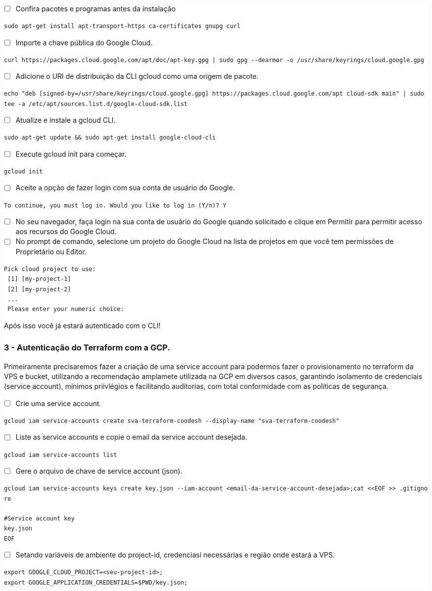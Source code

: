- [ ] Confira pacotes e programas antes da instalação
```
sudo apt-get install apt-transport-https ca-certificates gnupg curl
```
- [ ] Importe a chave pública do Google Cloud.
```
curl https://packages.cloud.google.com/apt/doc/apt-key.gpg | sudo gpg --dearmor -o /usr/share/keyrings/cloud.google.gpg
```
- [ ] Adicione o URI de distribuição da CLI gcloud como uma origem de pacote.
```
echo "deb [signed-by=/usr/share/keyrings/cloud.google.gpg] https://packages.cloud.google.com/apt cloud-sdk main" | sudo tee -a /etc/apt/sources.list.d/google-cloud-sdk.list
```
- [ ] Atualize e instale a gcloud CLI.
```
sudo apt-get update && sudo apt-get install google-cloud-cli
```
- [ ] Execute gcloud init para começar.
```
gcloud init
```
- [ ] Aceite a opção de fazer login com sua conta de usuário do Google.
```
To continue, you must log in. Would you like to log in (Y/n)? Y
```
- [ ] No seu navegador, faça login na sua conta de usuário do Google quando solicitado e clique em Permitir para permitir acesso aos recursos do Google Cloud.
- [ ] No prompt de comando, selecione um projeto do Google Cloud na lista de projetos em que você tem permissões de Proprietário ou Editor.
```
Pick cloud project to use:
 [1] [my-project-1]
 [2] [my-project-2]
 ...
 Please enter your numeric choice:
```

Após isso você já estará autenticado com o CLI!

### 3 - Autenticação do Terraform com a GCP.

  Primeiramente precisaremos fazer a criação de uma service account para podermos fazer o provisionamento no terraform da VPS e bucket, utilizando a recomendação amplamete utilizada na GCP em diversos casos, garantindo isolamento de credenciais (service account), mínimos priivlégios e facilitando auditorias, com total conformidade com as políticas de segurança.

- [ ] Crie uma service account.
```
gcloud iam service-accounts create sva-terraform-coodesh --display-name "sva-terraform-coodesh"
```
- [ ] Liste as service accounts e copie o email da service account desejada.
```
gcloud iam service-accounts list
```
- [ ] Gere o arquivo de chave de service account (json).
```
gcloud iam service-accounts keys create key.json --iam-account <email-da-service-account-desejada>;cat <<EOF >> .gitignore

#Service account key
key.json
EOF
```
- [ ] Setando variáveis de ambiente do project-id, credenciasi necessárias e região onde estará a VPS.
```
export GOOGLE_CLOUD_PROJECT=<seu-project-id>;
export GOOGLE_APPLICATION_CREDENTIALS=$PWD/key.json;
```